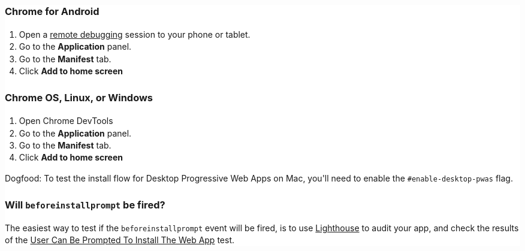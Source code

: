 
### Chrome for Android

1. Open a [remote debugging](/web/tools/chrome-devtools/remote-debugging/)
   session to your phone or tablet.
2. Go to the **Application** panel.
3. Go to the **Manifest** tab.
4. Click **Add to home screen**


### Chrome OS, Linux, or Windows

1. Open Chrome DevTools
2. Go to the **Application** panel.
3. Go to the **Manifest** tab.
4. Click **Add to home screen**


Dogfood: To test the install flow for Desktop Progressive Web Apps on Mac,
you'll need to enable the <code>#enable-desktop-pwas</code> flag.


### Will `beforeinstallprompt` be fired?

The easiest way to test if the `beforeinstallprompt` event will be fired, is
to use [Lighthouse](/web/tools/lighthouse/) to audit your app, and check the
results of the [User Can Be Prompted To Install The Web App](/web/tools/lighthouse/audits/install-prompt)
test.
